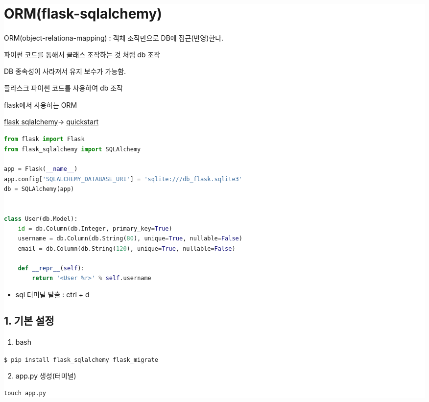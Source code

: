 # ORM(flask-sqlalchemy)

ORM(object-relationa-mapping) : 객체 조작만으로  DB에 접근(반영)한다.

파이썬 코드를 통해서 클래스 조작하는 것 처럼 db 조작

DB 종속성이 사라져서 유지 보수가 가능함.

플라스크 파이썬 코드를 사용하여 db 조작



flask에서 사용하는 ORM

[flask sqlalchemy](http://flask-sqlalchemy.pocoo.org/2.3/)-> [quickstart](http://flask-sqlalchemy.pocoo.org/2.3/quickstart/)

```python
from flask import Flask
from flask_sqlalchemy import SQLAlchemy

app = Flask(__name__)
app.config['SQLALCHEMY_DATABASE_URI'] = 'sqlite:///db_flask.sqlite3'
db = SQLAlchemy(app)


class User(db.Model):
    id = db.Column(db.Integer, primary_key=True)
    username = db.Column(db.String(80), unique=True, nullable=False)
    email = db.Column(db.String(120), unique=True, nullable=False)

    def __repr__(self):
        return '<User %r>' % self.username
```





+ sql 터미널 탈출 : ctrl + d





## 1. 기본 설정

1) bash

```bash
$ pip install flask_sqlalchemy flask_migrate
```



2) app.py 생성(터미널)

```
touch app.py
```
